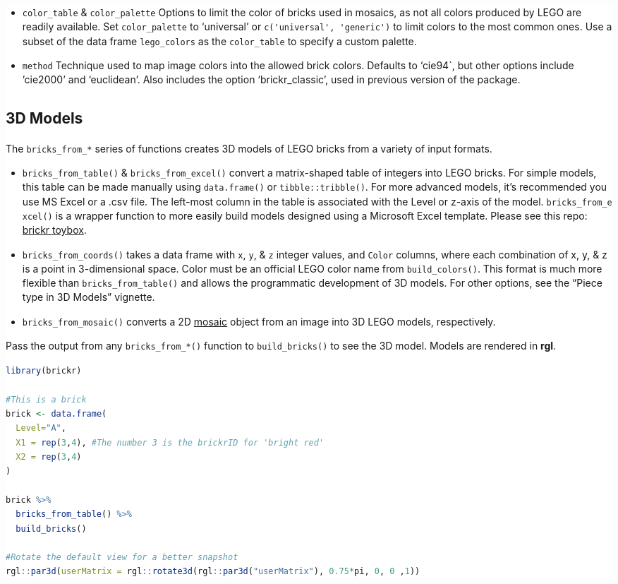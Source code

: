   - `color_table` & `color_palette` Options to limit the color of bricks
    used in mosaics, as not all colors produced by LEGO are readily
    available. Set `color_palette` to ‘universal’ or `c('universal',
    'generic')` to limit colors to the most common ones. Use a subset of
    the data frame `lego_colors` as the `color_table` to specify a
    custom palette.

  - `method` Technique used to map image colors into the allowed brick
    colors. Defaults to ‘cie94\`, but other options include ’cie2000’
    and ‘euclidean’. Also includes the option ‘brickr\_classic’, used in
    previous version of the package.

## 3D Models

The `bricks_from_*` series of functions creates 3D models of LEGO bricks
from a variety of input formats.

  - `bricks_from_table()` & `bricks_from_excel()` convert a
    matrix-shaped table of integers into LEGO bricks. For simple models,
    this table can be made manually using `data.frame()` or
    `tibble::tribble()`. For more advanced models, it’s recommended you
    use MS Excel or a .csv file. The left-most column in the table is
    associated with the Level or z-axis of the model.
    `bricks_from_excel()` is a wrapper function to more easily build
    models designed using a Microsoft Excel template. Please see this
    repo: [brickr toybox](https://github.com/ryantimpe/brickr_toybox).

  - `bricks_from_coords()` takes a data frame with `x`, `y`, & `z`
    integer values, and `Color` columns, where each combination of x, y,
    & z is a point in 3-dimensional space. Color must be an official
    LEGO color name from `build_colors()`. This format is much more
    flexible than `bricks_from_table()` and allows the programmatic
    development of 3D models. For other options, see the “Piece type in
    3D Models” vignette.

  - `bricks_from_mosaic()` converts a 2D [mosaic](#mosaics) object from
    an image into 3D LEGO models, respectively.

Pass the output from any `bricks_from_*()` function to `build_bricks()`
to see the 3D model. Models are rendered in **rgl**.

``` r
library(brickr)

#This is a brick
brick <- data.frame(
  Level="A",
  X1 = rep(3,4), #The number 3 is the brickrID for 'bright red'
  X2 = rep(3,4)
)

brick %>% 
  bricks_from_table() %>% 
  build_bricks()

#Rotate the default view for a better snapshot
rgl::par3d(userMatrix = rgl::rotate3d(rgl::par3d("userMatrix"), 0.75*pi, 0, 0 ,1))
```
